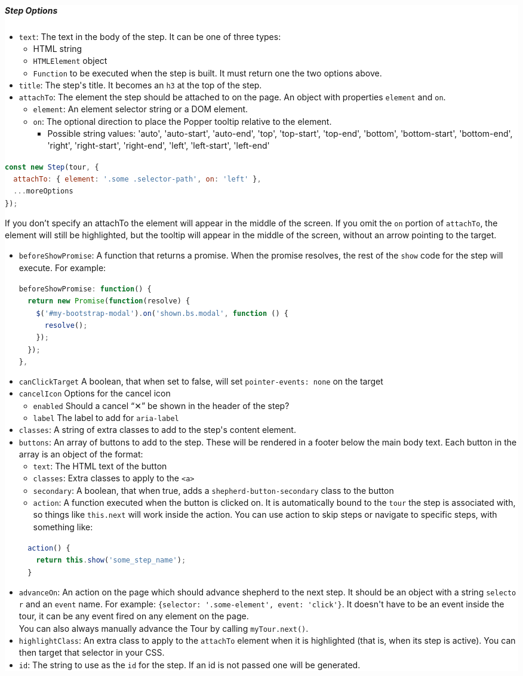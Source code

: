 ##### Step Options

- `text`: The text in the body of the step. It can be one of three types:
  - HTML string
  - `HTMLElement` object
  - `Function` to be executed when the step is built. It must return one the two options above.
- `title`: The step's title. It becomes an `h3` at the top of the step.
- `attachTo`: The element the step should be attached to on the page. An object with properties `element` and `on`.
  - `element`: An element selector string or a DOM element.
  - `on`: The optional direction to place the Popper tooltip relative to the element.
    - Possible string values: 'auto', 'auto-start', 'auto-end', 'top', 'top-start', 'top-end', 'bottom', 'bottom-start', 'bottom-end', 'right', 'right-start', 'right-end', 'left', 'left-start', 'left-end'

```js
const new Step(tour, {
  attachTo: { element: '.some .selector-path', on: 'left' },
  ...moreOptions
});
```

If you don’t specify an attachTo the element will appear in the middle of the screen.
If you omit the `on` portion of `attachTo`, the element will still be highlighted, but the tooltip will appear
in the middle of the screen, without an arrow pointing to the target.
- `beforeShowPromise`: A function that returns a promise. When the promise resolves, the rest of the `show` code for
the step will execute. For example:
  ```javascript
  beforeShowPromise: function() {
    return new Promise(function(resolve) {
      $('#my-bootstrap-modal').on('shown.bs.modal', function () {
        resolve();
      });
    });
  },
  ```
- `canClickTarget` A boolean, that when set to false, will set `pointer-events: none` on the target
- `cancelIcon` Options for the cancel icon
  - `enabled` Should a cancel “✕” be shown in the header of the step?
  - `label` The label to add for `aria-label`
- `classes`: A string of extra classes to add to the step's content element.
- `buttons`: An array of buttons to add to the step. These will be rendered in a footer below the main body text. Each button in the array is an object of the format:
  - `text`: The HTML text of the button
  - `classes`: Extra classes to apply to the `<a>`
  - `secondary`: A boolean, that when true, adds a `shepherd-button-secondary` class to the button
  - `action`: A function executed when the button is clicked on.
   It is automatically bound to the `tour` the step is associated with, so things like `this.next` will
   work inside the action. You can use action to skip steps or navigate to specific steps, with something like:
   ```javascript
     action() {
       return this.show('some_step_name');
     }
   ```
- `advanceOn`: An action on the page which should advance shepherd to the next step.  It should be an object with a string `selector` and an `event` name.
For example: `{selector: '.some-element', event: 'click'}`.  It doesn't have to be an event inside the tour, it can be any event fired on any element on the page.  
You can also always manually advance the Tour by calling `myTour.next()`.
- `highlightClass`: An extra class to apply to the `attachTo` element when it is highlighted (that is, when its step is active). You can then target that selector in your CSS.
- `id`: The string to use as the `id` for the step. If an id is not passed one will be generated.
